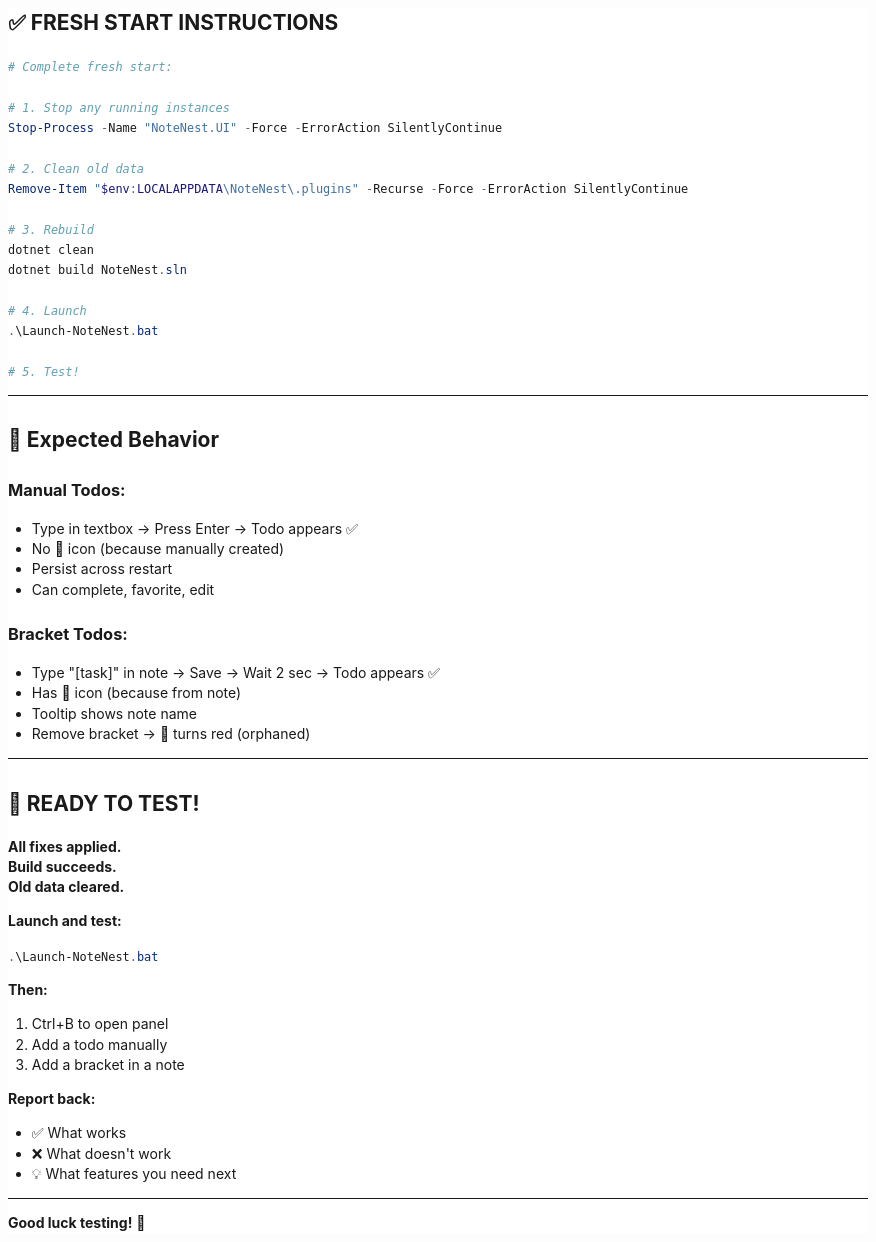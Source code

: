 
## ✅ FRESH START INSTRUCTIONS

```powershell
# Complete fresh start:

# 1. Stop any running instances
Stop-Process -Name "NoteNest.UI" -Force -ErrorAction SilentlyContinue

# 2. Clean old data
Remove-Item "$env:LOCALAPPDATA\NoteNest\.plugins" -Recurse -Force -ErrorAction SilentlyContinue

# 3. Rebuild
dotnet clean
dotnet build NoteNest.sln

# 4. Launch
.\Launch-NoteNest.bat

# 5. Test!
```

---

## 🎯 Expected Behavior

### **Manual Todos:**
- Type in textbox → Press Enter → Todo appears ✅
- No 📄 icon (because manually created)
- Persist across restart
- Can complete, favorite, edit

### **Bracket Todos:**
- Type "[task]" in note → Save → Wait 2 sec → Todo appears ✅
- Has 📄 icon (because from note)
- Tooltip shows note name
- Remove bracket → 📄 turns red (orphaned)

---

## 🚀 READY TO TEST!

**All fixes applied.**  
**Build succeeds.**  
**Old data cleared.**

**Launch and test:**
```powershell
.\Launch-NoteNest.bat
```

**Then:**
1. Ctrl+B to open panel
2. Add a todo manually
3. Add a bracket in a note

**Report back:**
- ✅ What works
- ❌ What doesn't work
- 💡 What features you need next

---

**Good luck testing!** 🚀

